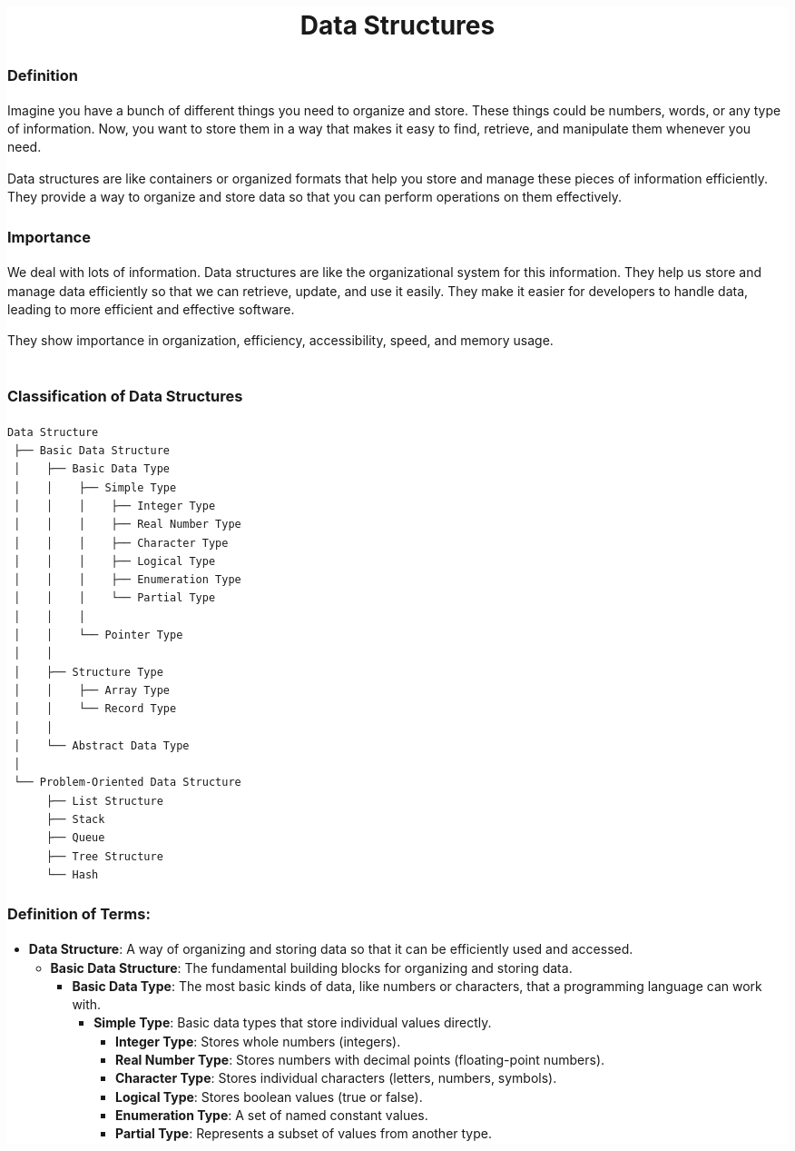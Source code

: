 <h1 align="center">Data Structures</h1>

### Definition

Imagine you have a bunch of different things you need to organize and store. These things could be numbers, words, or any type of information. Now, you want to store them in a way that makes it easy to find, retrieve, and manipulate them whenever you need.

Data structures are like containers or organized formats that help you store and manage these pieces of information efficiently. They provide a way to organize and store data so that you can perform operations on them effectively.

### Importance

We deal with lots of information. Data structures are like the organizational system for this information. They help us store and manage data efficiently so that we can retrieve, update, and use it easily. They make it easier for developers to handle data, leading to more efficient and effective software.

They show importance in organization, efficiency, accessibility, speed, and memory usage.

#

### Classification of Data Structures

```
Data Structure
 ├── Basic Data Structure
 │    ├── Basic Data Type
 │    │    ├── Simple Type
 │    │    │    ├── Integer Type
 │    │    │    ├── Real Number Type
 │    │    │    ├── Character Type
 │    │    │    ├── Logical Type
 │    │    │    ├── Enumeration Type
 │    │    │    └── Partial Type
 │    │    │
 │    │    └── Pointer Type
 │    │
 │    ├── Structure Type
 │    │    ├── Array Type
 │    │    └── Record Type
 │    │
 │    └── Abstract Data Type
 │
 └── Problem-Oriented Data Structure
      ├── List Structure
      ├── Stack
      ├── Queue
      ├── Tree Structure
      └── Hash
```

### Definition of Terms:
- **Data Structure**: A way of organizing and storing data so that it can be efficiently used and accessed.
    - **Basic Data Structure**: The fundamental building blocks for organizing and storing data.
        - **Basic Data Type**: The most basic kinds of data, like numbers or characters, that a programming language can work with.
            - **Simple Type**: Basic data types that store individual values directly.
                - **Integer Type**: Stores whole numbers (integers).
                - **Real Number Type**: Stores numbers with decimal points (floating-point numbers).
                - **Character Type**: Stores individual characters (letters, numbers, symbols).
                - **Logical Type**: Stores boolean values (true or false).
                - **Enumeration Type**: A set of named constant values.
                - **Partial Type**: Represents a subset of values from another type.